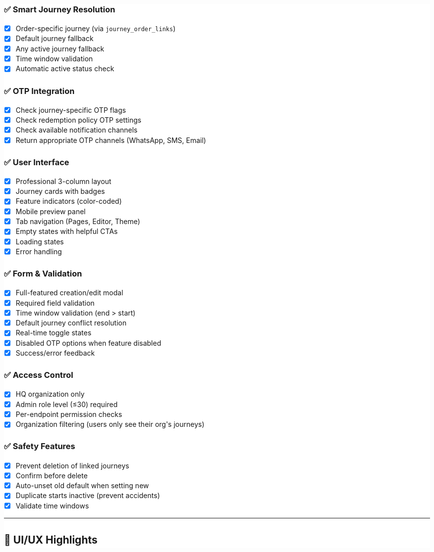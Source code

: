 ### ✅ Smart Journey Resolution
- [x] Order-specific journey (via `journey_order_links`)
- [x] Default journey fallback
- [x] Any active journey fallback
- [x] Time window validation
- [x] Automatic active status check

### ✅ OTP Integration
- [x] Check journey-specific OTP flags
- [x] Check redemption policy OTP settings
- [x] Check available notification channels
- [x] Return appropriate OTP channels (WhatsApp, SMS, Email)

### ✅ User Interface
- [x] Professional 3-column layout
- [x] Journey cards with badges
- [x] Feature indicators (color-coded)
- [x] Mobile preview panel
- [x] Tab navigation (Pages, Editor, Theme)
- [x] Empty states with helpful CTAs
- [x] Loading states
- [x] Error handling

### ✅ Form & Validation
- [x] Full-featured creation/edit modal
- [x] Required field validation
- [x] Time window validation (end > start)
- [x] Default journey conflict resolution
- [x] Real-time toggle states
- [x] Disabled OTP options when feature disabled
- [x] Success/error feedback

### ✅ Access Control
- [x] HQ organization only
- [x] Admin role level (≤30) required
- [x] Per-endpoint permission checks
- [x] Organization filtering (users only see their org's journeys)

### ✅ Safety Features
- [x] Prevent deletion of linked journeys
- [x] Confirm before delete
- [x] Auto-unset old default when setting new
- [x] Duplicate starts inactive (prevent accidents)
- [x] Validate time windows

---

## 🎨 UI/UX Highlights
